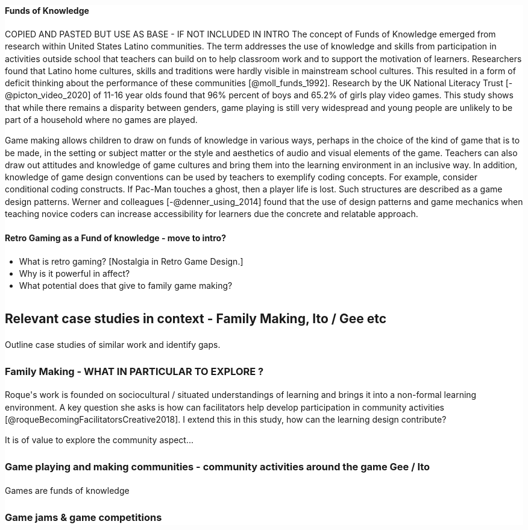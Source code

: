 


#### Funds of Knowledge

COPIED AND PASTED BUT USE AS BASE - IF NOT INCLUDED IN INTRO
The concept of Funds of Knowledge emerged from research within United States Latino communities. The term addresses the use of knowledge and skills from participation in activities outside school that teachers can build on to help classroom work and to support the motivation of learners. Researchers found that Latino home cultures, skills and traditions were hardly visible in mainstream school cultures. This resulted in a form of deficit thinking about the performance of these communities [@moll_funds_1992]. Research by the UK National Literacy Trust [-@picton_video_2020] of 11-16 year olds found that 96% percent of boys and 65.2% of girls play video games. This study shows that while there remains a disparity between genders, game playing is still very widespread and young people are unlikely to be part of a household where no games are played.

Game making allows children to draw on funds of knowledge in various ways, perhaps in the choice of the kind of game that is to be made, in the setting or subject matter or the style and aesthetics of audio and visual elements of the game. Teachers can also draw out attitudes and knowledge of game cultures and bring them into the learning environment in an inclusive way. In addition, knowledge of game design conventions can be used by teachers to exemplify coding concepts. For example, consider conditional coding constructs. If Pac-Man touches a ghost, then a player life is lost. Such structures are described as a game design patterns. Werner and colleagues [-@denner_using_2014] found that the use of design patterns and game mechanics when teaching novice coders can increase accessibility for learners due the concrete and relatable approach.


#### Retro Gaming as a Fund of knowledge - move to intro?

- What is retro gaming? [Nostalgia in Retro Game Design.]
- Why is it powerful in affect?
- What potential does that give to family game making?


## Relevant case studies in context -  Family Making, Ito / Gee etc

Outline case studies of similar work and identify gaps.

### Family Making - WHAT IN PARTICULAR TO EXPLORE ?

Roque's work is founded on sociocultural / situated understandings of learning and brings it into a non-formal learning environment. A key question she asks is how can facilitators help develop participation in community activities [@roqueBecomingFacilitatorsCreative2018].
I extend this in this study, how can the learning design contribute?


It is of value to explore the community aspect...

###  Game playing and making communities - community activities around the game Gee / Ito



Games are funds of knowledge

### Game jams & game competitions
